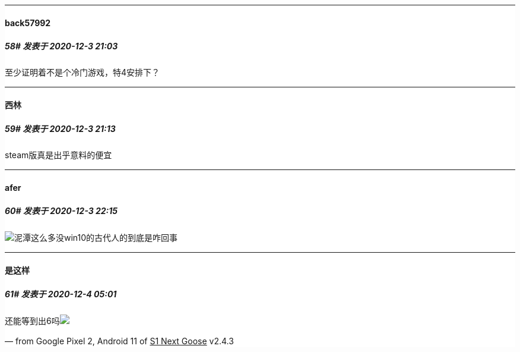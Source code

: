 





*****

####  back57992  
##### 58#       发表于 2020-12-3 21:03




至少证明着不是个冷门游戏，特4安排下？







*****

####  西林  
##### 59#       发表于 2020-12-3 21:13




steam版真是出乎意料的便宜







*****

####  afer  
##### 60#       发表于 2020-12-3 22:15



<img src="https://static.saraba1st.com/image/smiley/face2017/004.gif" referrerpolicy="no-referrer">泥潭这么多没win10的古代人的到底是咋回事







*****

####  是这样  
##### 61#       发表于 2020-12-4 05:01




还能等到出6吗<img src="https://static.saraba1st.com/image/smiley/face2017/001.png" referrerpolicy="no-referrer">

— from Google Pixel 2, Android 11 of [S1 Next Goose](https://pan.baidu.com/s/1mi43uRm) v2.4.3





